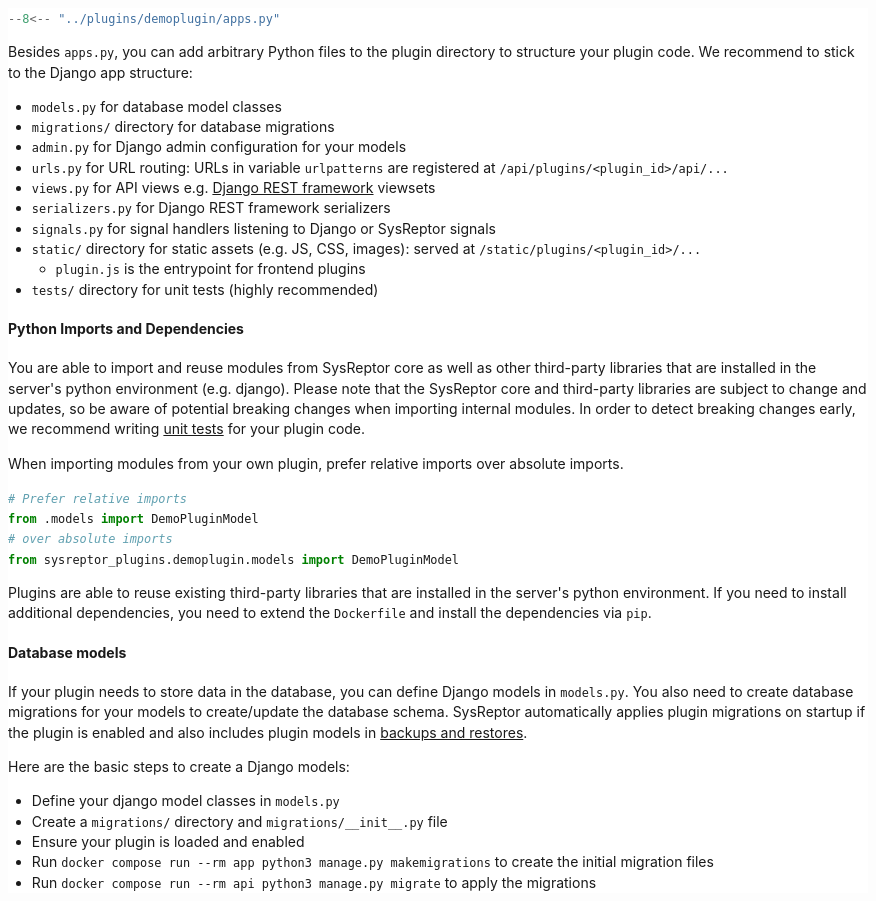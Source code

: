 ```python title="apps.py example"
--8<-- "../plugins/demoplugin/apps.py"
```

Besides `apps.py`, you can add arbitrary Python files to the plugin directory to structure your plugin code.
We recommend to stick to the Django app structure:

* `models.py` for database model classes
* `migrations/` directory for database migrations
* `admin.py` for Django admin configuration for your models
* `urls.py` for URL routing: URLs in variable `urlpatterns` are registered at `/api/plugins/<plugin_id>/api/...`
* `views.py` for API views e.g. [Django REST framework](https://www.django-rest-framework.org/) viewsets
* `serializers.py` for Django REST framework serializers
* `signals.py` for signal handlers listening to Django or SysReptor signals
* `static/` directory for static assets (e.g. JS, CSS, images): served at `/static/plugins/<plugin_id>/...`
  * `plugin.js` is the entrypoint for frontend plugins
* `tests/` directory for unit tests (highly recommended)


#### Python Imports and Dependencies
You are able to import and reuse modules from SysReptor core as well as other third-party libraries that are installed in the server's python environment (e.g. django).
Please note that the SysReptor core and third-party libraries are subject to change and updates, so be aware of potential breaking changes when importing internal modules.
In order to detect breaking changes early, we recommend writing [unit tests](#testing) for your plugin code.

When importing modules from your own plugin, prefer relative imports over absolute imports.

```python title="imports example"
# Prefer relative imports
from .models import DemoPluginModel
# over absolute imports
from sysreptor_plugins.demoplugin.models import DemoPluginModel
```

Plugins are able to reuse existing third-party libraries that are installed in the server's python environment.
If you need to install additional dependencies, you need to extend the `Dockerfile` and install the dependencies via `pip`.



#### Database models
If your plugin needs to store data in the database, you can define Django models in `models.py`.
You also need to create database migrations for your models to create/update the database schema.
SysReptor automatically applies plugin migrations on startup if the plugin is enabled
and also includes plugin models in [backups and restores](/setup/backups.md).

Here are the basic steps to create a Django models:

* Define your django model classes in `models.py`
* Create a `migrations/` directory and `migrations/__init__.py` file
* Ensure your plugin is loaded and enabled
* Run `docker compose run --rm app python3 manage.py makemigrations` to create the initial migration files
* Run `docker compose run --rm api python3 manage.py migrate` to apply the migrations
